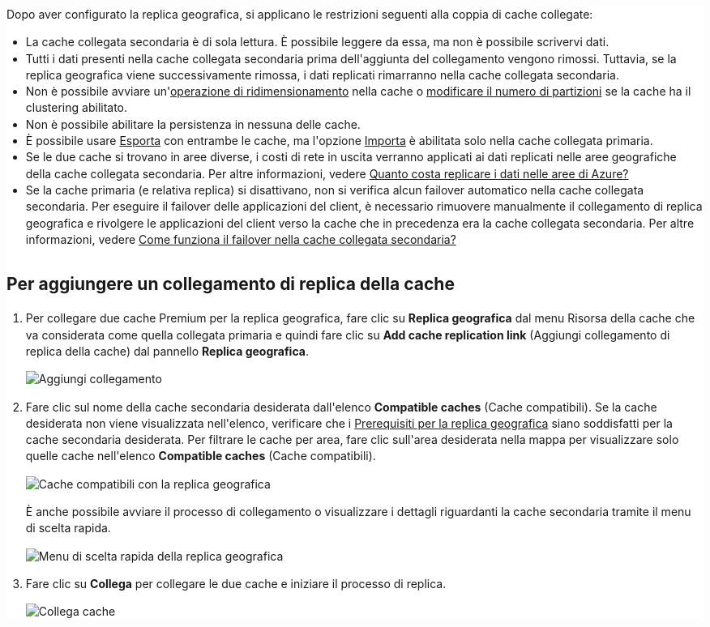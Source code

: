 Dopo aver configurato la replica geografica, si applicano le restrizioni seguenti alla coppia di cache collegate:

- La cache collegata secondaria è di sola lettura. È possibile leggere da essa, ma non è possibile scrivervi dati. 
- Tutti i dati presenti nella cache collegata secondaria prima dell'aggiunta del collegamento vengono rimossi. Tuttavia, se la replica geografica viene successivamente rimossa, i dati replicati rimarranno nella cache collegata secondaria.
- Non è possibile avviare un'[operazione di ridimensionamento](cache-how-to-scale.md) nella cache o [modificare il numero di partizioni](cache-how-to-premium-clustering.md) se la cache ha il clustering abilitato.
- Non è possibile abilitare la persistenza in nessuna delle cache.
- È possibile usare [Esporta](cache-how-to-import-export-data.md#export) con entrambe le cache, ma l'opzione [Importa](cache-how-to-import-export-data.md#import) è abilitata solo nella cache collegata primaria.
- Se le due cache si trovano in aree diverse, i costi di rete in uscita verranno applicati ai dati replicati nelle aree geografiche della cache collegata secondaria. Per altre informazioni, vedere [Quanto costa replicare i dati nelle aree di Azure?](#how-much-does-it-cost-to-replicate-my-data-across-azure-regions)
- Se la cache primaria (e relativa replica) si disattivano, non si verifica alcun failover automatico nella cache collegata secondaria. Per eseguire il failover delle applicazioni del client, è necessario rimuovere manualmente il collegamento di replica geografica e rivolgere le applicazioni del client verso la cache che in precedenza era la cache collegata secondaria. Per altre informazioni, vedere [Come funziona il failover nella cache collegata secondaria?](#how-does-failing-over-to-the-secondary-linked-cache-work)

## <a name="to-add-a-cache-replication-link"></a>Per aggiungere un collegamento di replica della cache

1. Per collegare due cache Premium per la replica geografica, fare clic su **Replica geografica** dal menu Risorsa della cache che va considerata come quella collegata primaria e quindi fare clic su **Add cache replication link** (Aggiungi collegamento di replica della cache) dal pannello **Replica geografica**.

    ![Aggiungi collegamento](./media/cache-how-to-geo-replication/cache-geo-location-menu.png)

2. Fare clic sul nome della cache secondaria desiderata dall'elenco **Compatible caches** (Cache compatibili). Se la cache desiderata non viene visualizzata nell'elenco, verificare che i [Prerequisiti per la replica geografica](#geo-replication-prerequisites) siano soddisfatti per la cache secondaria desiderata. Per filtrare le cache per area, fare clic sull'area desiderata nella mappa per visualizzare solo quelle cache nell'elenco **Compatible caches** (Cache compatibili).

    ![Cache compatibili con la replica geografica](./media/cache-how-to-geo-replication/cache-geo-location-select-link.png)
    
    È anche possibile avviare il processo di collegamento o visualizzare i dettagli riguardanti la cache secondaria tramite il menu di scelta rapida.

    ![Menu di scelta rapida della replica geografica](./media/cache-how-to-geo-replication/cache-geo-location-select-link-context-menu.png)

3. Fare clic su **Collega** per collegare le due cache e iniziare il processo di replica.

    ![Collega cache](./media/cache-how-to-geo-replication/cache-geo-location-confirm-link.png)
